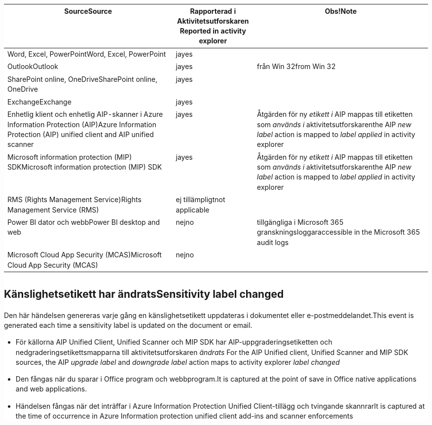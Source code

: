 
|<span data-ttu-id="42f7f-109">Source</span><span class="sxs-lookup"><span data-stu-id="42f7f-109">Source</span></span>  |<span data-ttu-id="42f7f-110">Rapporterad i Aktivitetsutforskaren</span><span class="sxs-lookup"><span data-stu-id="42f7f-110">Reported in activity explorer</span></span> | <span data-ttu-id="42f7f-111">Obs!</span><span class="sxs-lookup"><span data-stu-id="42f7f-111">Note</span></span>  |
|---------|---------|---------|
| <span data-ttu-id="42f7f-112">Word, Excel, PowerPoint</span><span class="sxs-lookup"><span data-stu-id="42f7f-112">Word, Excel, PowerPoint</span></span>|<span data-ttu-id="42f7f-113">ja</span><span class="sxs-lookup"><span data-stu-id="42f7f-113">yes</span></span> |
|<span data-ttu-id="42f7f-114">Outlook</span><span class="sxs-lookup"><span data-stu-id="42f7f-114">Outlook</span></span>| <span data-ttu-id="42f7f-115">ja</span><span class="sxs-lookup"><span data-stu-id="42f7f-115">yes</span></span> |<span data-ttu-id="42f7f-116">från Win 32</span><span class="sxs-lookup"><span data-stu-id="42f7f-116">from Win 32</span></span> |
|<span data-ttu-id="42f7f-117">SharePoint online, OneDrive</span><span class="sxs-lookup"><span data-stu-id="42f7f-117">SharePoint online, OneDrive</span></span>|<span data-ttu-id="42f7f-118">ja</span><span class="sxs-lookup"><span data-stu-id="42f7f-118">yes</span></span> | |
|<span data-ttu-id="42f7f-119">Exchange</span><span class="sxs-lookup"><span data-stu-id="42f7f-119">Exchange</span></span>        |<span data-ttu-id="42f7f-120">ja</span><span class="sxs-lookup"><span data-stu-id="42f7f-120">yes</span></span>         | |
|<span data-ttu-id="42f7f-121">Enhetlig klient och enhetlig AIP-skanner i Azure Information Protection (AIP)</span><span class="sxs-lookup"><span data-stu-id="42f7f-121">Azure Information Protection (AIP) unified client and AIP unified scanner</span></span> |<span data-ttu-id="42f7f-122">ja</span><span class="sxs-lookup"><span data-stu-id="42f7f-122">yes</span></span> |<span data-ttu-id="42f7f-123">Åtgärden för ny *etikett i* AIP mappas till etiketten som *används i* aktivitetsutforskaren</span><span class="sxs-lookup"><span data-stu-id="42f7f-123">the AIP *new label* action is mapped to *label applied* in activity explorer</span></span>   |
|<span data-ttu-id="42f7f-124">Microsoft information protection (MIP) SDK</span><span class="sxs-lookup"><span data-stu-id="42f7f-124">Microsoft information protection (MIP) SDK</span></span>         |<span data-ttu-id="42f7f-125">ja</span><span class="sxs-lookup"><span data-stu-id="42f7f-125">yes</span></span>|<span data-ttu-id="42f7f-126">Åtgärden för ny *etikett i* AIP mappas till etiketten som *används i* aktivitetsutforskaren</span><span class="sxs-lookup"><span data-stu-id="42f7f-126">the AIP *new label* action is mapped to *label applied* in activity explorer</span></span>|
|<span data-ttu-id="42f7f-127">RMS (Rights Management Service)</span><span class="sxs-lookup"><span data-stu-id="42f7f-127">Rights Management Service (RMS)</span></span>         |<span data-ttu-id="42f7f-128">ej tillämpligt</span><span class="sxs-lookup"><span data-stu-id="42f7f-128">not applicable</span></span>         | |
|<span data-ttu-id="42f7f-129">Power BI dator och webb</span><span class="sxs-lookup"><span data-stu-id="42f7f-129">Power BI desktop and web</span></span>        | <span data-ttu-id="42f7f-130">nej</span><span class="sxs-lookup"><span data-stu-id="42f7f-130">no</span></span>| <span data-ttu-id="42f7f-131">tillgängliga i Microsoft 365 granskningsloggar</span><span class="sxs-lookup"><span data-stu-id="42f7f-131">accessible in the Microsoft 365 audit logs</span></span>         |
|<span data-ttu-id="42f7f-132">Microsoft Cloud App Security (MCAS)</span><span class="sxs-lookup"><span data-stu-id="42f7f-132">Microsoft Cloud App Security (MCAS)</span></span>         |<span data-ttu-id="42f7f-133">nej</span><span class="sxs-lookup"><span data-stu-id="42f7f-133">no</span></span>|         |

## <a name="sensitivity-label-changed"></a><span data-ttu-id="42f7f-134">Känslighetsetikett har ändrats</span><span class="sxs-lookup"><span data-stu-id="42f7f-134">Sensitivity label changed</span></span>

<span data-ttu-id="42f7f-135">Den här händelsen genereras varje gång en känslighetsetikett uppdateras i dokumentet eller e-postmeddelandet.</span><span class="sxs-lookup"><span data-stu-id="42f7f-135">This event is generated each time a sensitivity label is updated on the document or email.</span></span>

- <span data-ttu-id="42f7f-136">För källorna AIP Unified Client, Unified Scanner och  MIP SDK har AIP-uppgraderingsetiketten och nedgraderingsetikettsmapparna till aktivitetsutforskaren *ändrats* </span><span class="sxs-lookup"><span data-stu-id="42f7f-136">For the AIP Unified client, Unified Scanner and MIP SDK sources, the AIP *upgrade label* and *downgrade label* action maps to activity explorer *label changed*</span></span>

- <span data-ttu-id="42f7f-137">Den fångas när du sparar i Office program och webbprogram.</span><span class="sxs-lookup"><span data-stu-id="42f7f-137">It is captured at the point of save in Office native applications and web applications.</span></span> 
- <span data-ttu-id="42f7f-138">Händelsen fångas när det inträffar i Azure Information Protection Unified Client-tillägg och tvingande skannrar</span><span class="sxs-lookup"><span data-stu-id="42f7f-138">It is captured at the time of occurrence in Azure Information protection unified client add-ins and scanner enforcements</span></span>